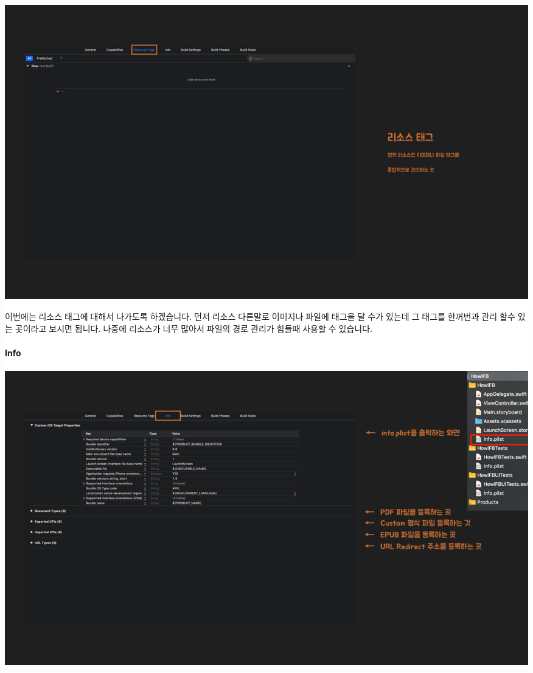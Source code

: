 ![](Screen%20Shot%202019-10-27%20at%201.42.20%20AM.png)

이번에는 리소스 태그에 대해서 나가도록 하겠습니다. 먼저 리소스 다른말로 이미지나 파일에 태그을 달 수가 있는데 그 태그를 한꺼번과 관리 할수 있는 곳이라고 보시면 됩니다. 나중에 리소스가 너무 많아서 파일의 경로 관리가 힘들때 사용할 수 있습니다.


#### Info
![](Screen%20Shot%202019-10-27%20at%201.43.01%20AM.png)

